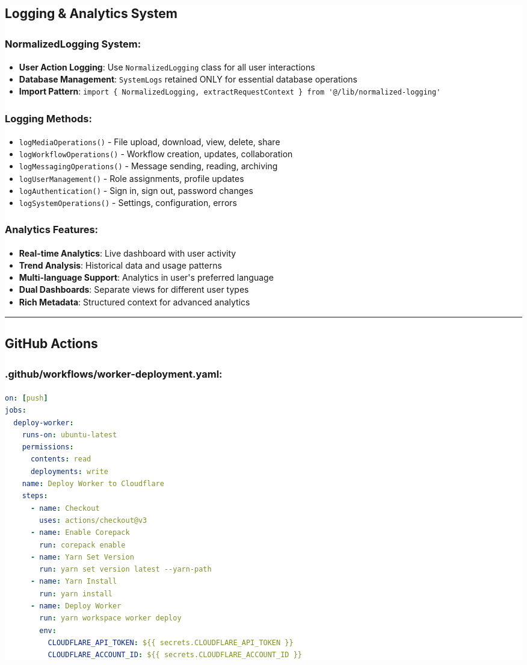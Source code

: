 
## **Logging & Analytics System**

### **NormalizedLogging System:**
- **User Action Logging**: Use `NormalizedLogging` class for all user interactions
- **Database Management**: `SystemLogs` retained ONLY for essential database operations
- **Import Pattern**: `import { NormalizedLogging, extractRequestContext } from '@/lib/normalized-logging'`

### **Logging Methods:**
- `logMediaOperations()` - File upload, download, view, delete, share
- `logWorkflowOperations()` - Workflow creation, updates, collaboration
- `logMessagingOperations()` - Message sending, reading, archiving
- `logUserManagement()` - Role assignments, profile updates
- `logAuthentication()` - Sign in, sign out, password changes
- `logSystemOperations()` - Settings, configuration, errors

### **Analytics Features:**
- **Real-time Analytics**: Live dashboard with user activity
- **Trend Analysis**: Historical data and usage patterns
- **Multi-language Support**: Analytics in user's preferred language
- **Dual Dashboards**: Separate views for different user types
- **Rich Metadata**: Structured context for advanced analytics

---

## **GitHub Actions**

### **.github/workflows/worker-deployment.yaml:**
```yaml
on: [push]
jobs:
  deploy-worker:
    runs-on: ubuntu-latest
    permissions:
      contents: read
      deployments: write
    name: Deploy Worker to Cloudflare
    steps:
      - name: Checkout
        uses: actions/checkout@v3
      - name: Enable Corepack
        run: corepack enable
      - name: Yarn Set Version
        run: yarn set version latest --yarn-path
      - name: Yarn Install
        run: yarn install
      - name: Deploy Worker
        run: yarn workspace worker deploy
        env:
          CLOUDFLARE_API_TOKEN: ${{ secrets.CLOUDFLARE_API_TOKEN }}
          CLOUDFLARE_ACCOUNT_ID: ${{ secrets.CLOUDFLARE_ACCOUNT_ID }}
```

